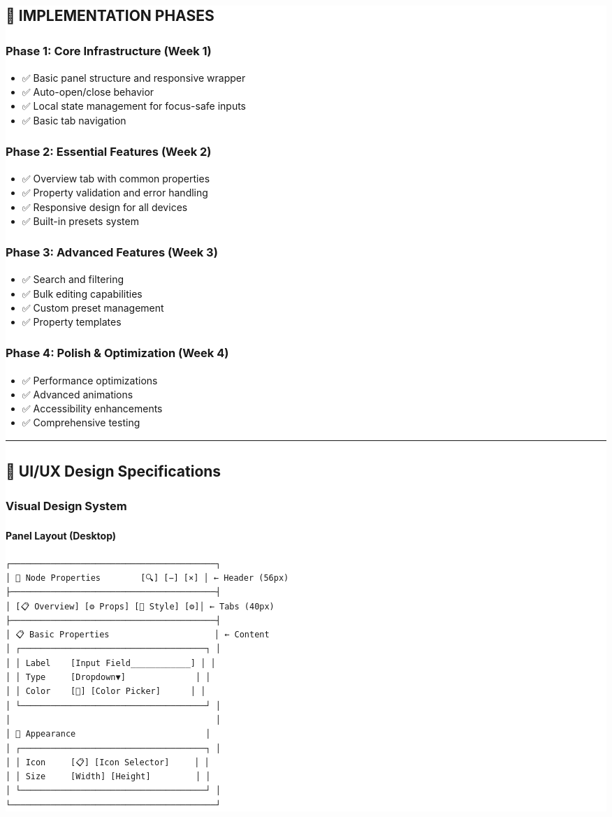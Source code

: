 ## 🚀 **IMPLEMENTATION PHASES**

### **Phase 1: Core Infrastructure (Week 1)**
- ✅ Basic panel structure and responsive wrapper
- ✅ Auto-open/close behavior
- ✅ Local state management for focus-safe inputs
- ✅ Basic tab navigation

### **Phase 2: Essential Features (Week 2)**
- ✅ Overview tab with common properties
- ✅ Property validation and error handling
- ✅ Responsive design for all devices
- ✅ Built-in presets system

### **Phase 3: Advanced Features (Week 3)**
- ✅ Search and filtering
- ✅ Bulk editing capabilities
- ✅ Custom preset management
- ✅ Property templates

### **Phase 4: Polish & Optimization (Week 4)**
- ✅ Performance optimizations
- ✅ Advanced animations
- ✅ Accessibility enhancements
- ✅ Comprehensive testing

---

## 🎨 **UI/UX Design Specifications**

### **Visual Design System**

#### **Panel Layout (Desktop)**
```
┌─────────────────────────────────────────┐
│ 🎯 Node Properties        [🔍] [−] [×] │ ← Header (56px)
├─────────────────────────────────────────┤
│ [📋 Overview] [⚙️ Props] [🎨 Style] [⚙️]│ ← Tabs (40px)
├─────────────────────────────────────────┤
│ 📋 Basic Properties                     │ ← Content
│ ┌─────────────────────────────────────┐ │
│ │ Label    [Input Field____________] │ │
│ │ Type     [Dropdown▼]              │ │
│ │ Color    [🔴] [Color Picker]      │ │
│ └─────────────────────────────────────┘ │
│                                         │
│ 🎨 Appearance                          │
│ ┌─────────────────────────────────────┐ │
│ │ Icon     [📋] [Icon Selector]     │ │
│ │ Size     [Width] [Height]         │ │
│ └─────────────────────────────────────┘ │
└─────────────────────────────────────────┘
```
